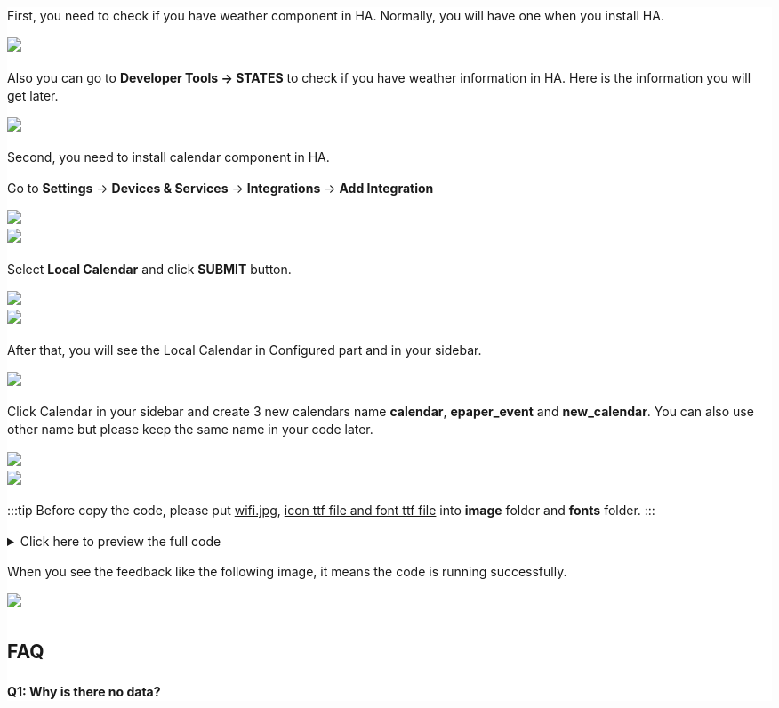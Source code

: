 First, you need to check if you have weather component in HA. Normally, you will have one when you install HA.

<div style={{textAlign:'center'}}><img src="https://files.seeedstudio.com/wiki/xiao_075inch_epaper_panel/24.png" style={{width:800, height:'auto'}}/></div>

Also you can go to **Developer Tools -> STATES** to check if you have weather information in HA. Here is the information you will get later.

<div style={{textAlign:'center'}}><img src="https://files.seeedstudio.com/wiki/xiao_075inch_epaper_panel/25.png" style={{width:800, height:'auto'}}/></div>

Second, you need to install calendar component in HA.

Go to **Settings** -> **Devices & Services** -> **Integrations** -> **Add Integration**

<div style={{textAlign:'center'}}><img src="https://files.seeedstudio.com/wiki/xiao_075inch_epaper_panel/28.png" style={{width:800, height:'auto'}}/></div>

<div style={{textAlign:'center'}}><img src="https://files.seeedstudio.com/wiki/xiao_075inch_epaper_panel/29.png" style={{width:800, height:'auto'}}/></div>

Select **Local Calendar** and click **SUBMIT** button.

<div style={{display:'flex', justifyContent:'space-between', alignItems:'center', width:'100%'}}>
  <div style={{flex:1}}><img src="https://files.seeedstudio.com/wiki/xiao_075inch_epaper_panel/30.png" style={{width:'100%', height:'auto'}}/></div>
  <div style={{flex:1}}><img src="https://files.seeedstudio.com/wiki/xiao_075inch_epaper_panel/31.png" style={{width:'95%', height:'auto'}}/></div>
</div>

After that, you will see the Local Calendar in Configured part and in your sidebar.

<div style={{textAlign:'center'}}><img src="https://files.seeedstudio.com/wiki/xiao_075inch_epaper_panel/32.png" style={{width:800, height:'auto'}}/></div>

Click Calendar in your sidebar and create 3 new calendars name **calendar**, **epaper_event** and **new_calendar**. You can also use other name but please keep the same name in your code later.

<div style={{textAlign:'center'}}><img src="https://files.seeedstudio.com/wiki/xiao_075inch_epaper_panel/27.png" style={{width:800, height:'auto'}}/></div>

<div style={{textAlign:'center'}}><img src="https://files.seeedstudio.com/wiki/xiao_075inch_epaper_panel/26.png" style={{width:800, height:'auto'}}/></div>

:::tip
Before copy the code, please put [wifi.jpg](#image), [icon ttf file and font ttf file](#ttf) into **image** folder and **fonts** folder.
:::

<details><summary>Click here to preview the full code</summary></details>


When you see the feedback like the following image, it means the code is running successfully.

<div style={{textAlign:'center'}}><img src="https://files.seeedstudio.com/wiki/xiao_075inch_epaper_panel/38.png" style={{width:600, height:'auto'}}/></div>



## FAQ

#### Q1: Why is there no data?
